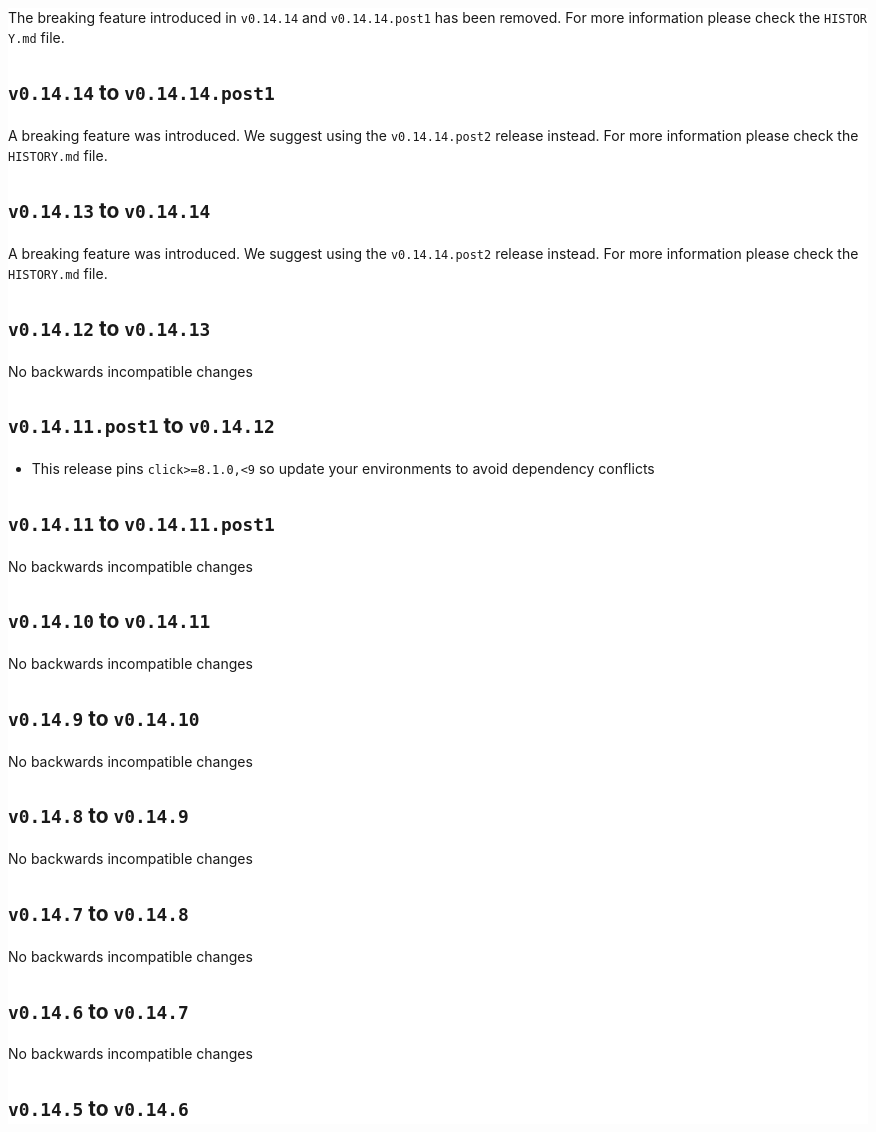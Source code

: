 The breaking feature introduced in `v0.14.14` and `v0.14.14.post1` has been removed.
For more information please check the `HISTORY.md` file.

## `v0.14.14` to `v0.14.14.post1`

A breaking feature was introduced. 
We suggest using the `v0.14.14.post2` release instead.
For more information please check the `HISTORY.md` file.

## `v0.14.13` to `v0.14.14`

A breaking feature was introduced. 
We suggest using the `v0.14.14.post2` release instead.
For more information please check the `HISTORY.md` file.

## `v0.14.12` to `v0.14.13`

No backwards incompatible changes

## `v0.14.11.post1` to `v0.14.12`

- This release pins `click>=8.1.0,<9` so update your environments to avoid dependency conflicts

## `v0.14.11` to `v0.14.11.post1`

No backwards incompatible changes

## `v0.14.10` to `v0.14.11`

No backwards incompatible changes

## `v0.14.9` to `v0.14.10`

No backwards incompatible changes

## `v0.14.8` to `v0.14.9`

No backwards incompatible changes

## `v0.14.7` to `v0.14.8`

No backwards incompatible changes

## `v0.14.6` to `v0.14.7`

No backwards incompatible changes

## `v0.14.5` to `v0.14.6`
